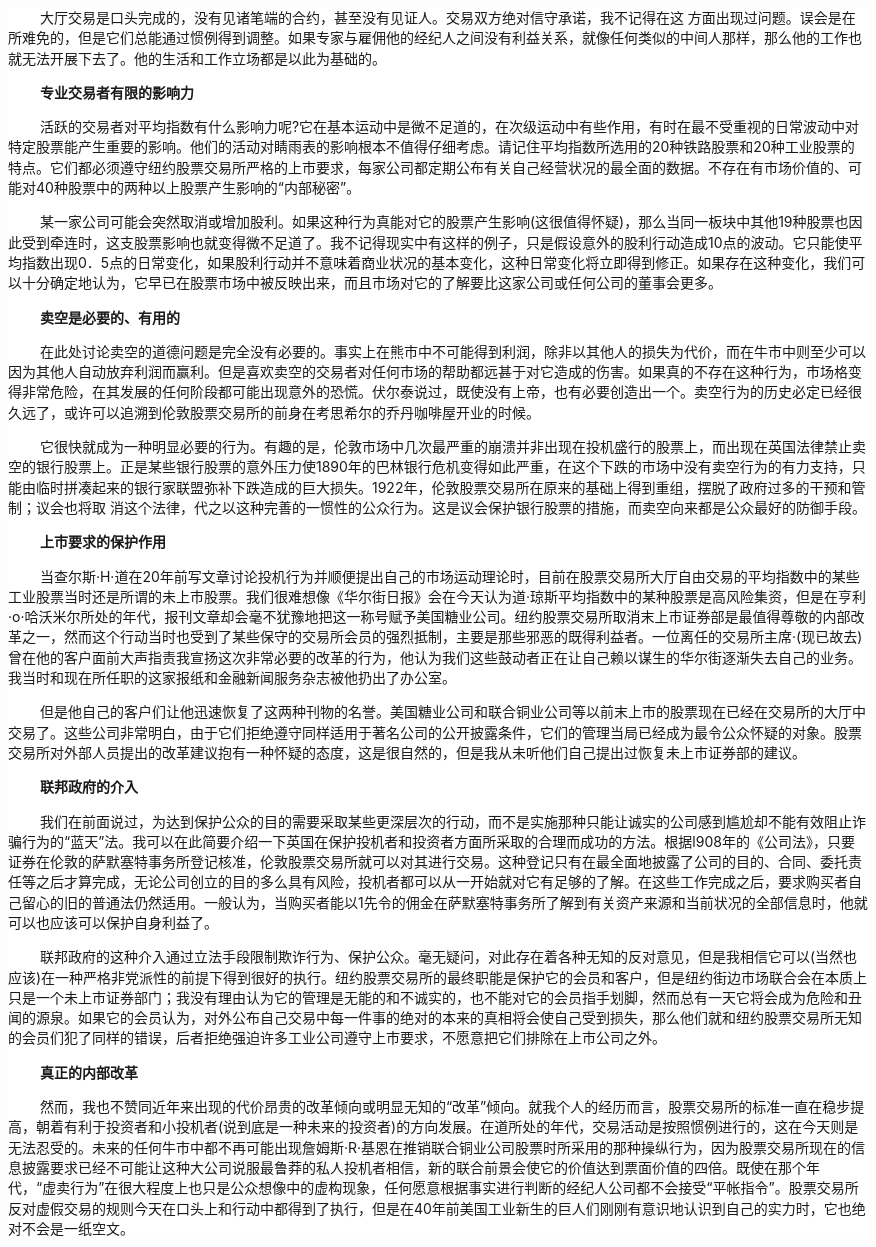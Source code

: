 　　 大厅交易是口头完成的，没有见诸笔端的合约，甚至没有见证人。交易双方绝对信守承诺，我不记得在这 方面出现过问题。误会是在所难免的，但是它们总能通过惯例得到调整。如果专家与雇佣他的经纪人之间没有利益关系，就像任何类似的中间人那样，那么他的工作也就无法开展下去了。他的生活和工作立场都是以此为基础的。 

　　 **专业交易者有限的影响力** 

　　 活跃的交易者对平均指数有什么影响力呢?它在基本运动中是微不足道的，在次级运动中有些作用，有时在最不受重视的日常波动中对特定股票能产生重要的影响。他们的活动对睛雨表的影响根本不值得仔细考虑。请记住平均指数所选用的20种铁路股票和20种工业股票的特点。它们都必须遵守纽约股票交易所严格的上市要求，每家公司都定期公布有关自己经营状况的最全面的数据。不存在有市场价值的、可能对40种股票中的两种以上股票产生影响的“内部秘密”。 

　　 某一家公司可能会突然取消或增加股利。如果这种行为真能对它的股票产生影响(这很值得怀疑)，那么当同一板块中其他19种股票也因此受到牵连时，这支股票影响也就变得微不足道了。我不记得现实中有这样的例子，只是假设意外的股利行动造成10点的波动。它只能使平均指数出现0．5点的日常变化，如果股利行动并不意味着商业状况的基本变化，这种日常变化将立即得到修正。如果存在这种变化，我们可以十分确定地认为，它早已在股票市场中被反映出来，而且市场对它的了解要比这家公司或任何公司的董事会更多。 

　　 **卖空是必要的、有用的** 

　　 在此处讨论卖空的道德问题是完全没有必要的。事实上在熊市中不可能得到利润，除非以其他人的损失为代价，而在牛市中则至少可以因为其他人自动放弃利润而赢利。但是喜欢卖空的交易者对任何市场的帮助都远甚于对它造成的伤害。如果真的不存在这种行为，市场格变得非常危险，在其发展的任何阶段都可能出现意外的恐慌。伏尔泰说过，既使没有上帝，也有必要创造出一个。卖空行为的历史必定已经很久远了，或许可以追溯到伦敦股票交易所的前身在考思希尔的乔丹咖啡屋开业的时候。 

　　 它很快就成为一种明显必要的行为。有趣的是，伦敦市场中几次最严重的崩溃并非出现在投机盛行的股票上，而出现在英国法律禁止卖空的银行股票上。正是某些银行股票的意外压力使1890年的巴林银行危机变得如此严重，在这个下跌的市场中没有卖空行为的有力支持，只能由临时拼凑起来的银行家联盟弥补下跌造成的巨大损失。1922年，伦敦股票交易所在原来的基础上得到重组，摆脱了政府过多的干预和管制；议会也将取 消这个法律，代之以这种完善的一惯性的公众行为。这是议会保护银行股票的措施，而卖空向来都是公众最好的防御手段。 

　　 **上市要求的保护作用**

　　 当查尔斯·H·道在20年前写文章讨论投机行为并顺便提出自己的市场运动理论时，目前在股票交易所大厅自由交易的平均指数中的某些工业股票当时还是所谓的未上市股票。我们很难想像《华尔街日报》会在今天认为道·琼斯平均指数中的某种股票是高风险集资，但是在亨利·o·哈沃米尔所处的年代，报刊文章却会毫不犹豫地把这一称号赋予美国糖业公司。纽约股票交易所取消末上市证券部是最值得尊敬的内部改革之一，然而这个行动当时也受到了某些保守的交易所会员的强烈抵制，主要是那些邪恶的既得利益者。一位离任的交易所主席·(现已故去)曾在他的客户面前大声指责我宣扬这次非常必要的改革的行为，他认为我们这些鼓动者正在让自己赖以谋生的华尔街逐渐失去自己的业务。我当时和现在所任职的这家报纸和金融新闻服务杂志被他扔出了办公室。 

　　 但是他自己的客户们让他迅速恢复了这两种刊物的名誉。美国糖业公司和联合铜业公司等以前末上市的股票现在已经在交易所的大厅中交易了。这些公司非常明白，由于它们拒绝遵守同样适用于著名公司的公开披露条件，它们的管理当局已经成为最令公众怀疑的对象。股票交易所对外部人员提出的改革建议抱有一种怀疑的态度，这是很自然的，但是我从未听他们自己提出过恢复未上市证券部的建议。 

　　 **联邦政府的介入**

　　 我们在前面说过，为达到保护公众的目的需要采取某些更深层次的行动，而不是实施那种只能让诚实的公司感到尴尬却不能有效阻止诈骗行为的“蓝天”法。我可以在此简要介绍一下英国在保护投机者和投资者方面所采取的合理而成功的方法。根据l908年的《公司法》，只要证券在伦敦的萨默塞特事务所登记核准，伦敦股票交易所就可以对其进行交易。这种登记只有在最全面地披露了公司的目的、合同、委托责任等之后才算完成，无论公司创立的目的多么具有风险，投机者都可以从一开始就对它有足够的了解。在这些工作完成之后，要求购买者自己留心的旧的普通法仍然适用。一般认为，当购买者能以1先令的佣金在萨默塞特事务所了解到有关资产来源和当前状况的全部信息时，他就可以也应该可以保护自身利益了。 

　　 联邦政府的这种介入通过立法手段限制欺诈行为、保护公众。毫无疑问，对此存在着各种无知的反对意见，但是我相信它可以(当然也应该)在一种严格非党派性的前提下得到很好的执行。纽约股票交易所的最终职能是保护它的会员和客户，但是纽约街边市场联合会在本质上只是一个未上市证券部门；我没有理由认为它的管理是无能的和不诚实的，也不能对它的会员指手划脚，然而总有一天它将会成为危险和丑闻的源泉。如果它的会员认为，对外公布自己交易中每一件事的绝对的本来的真相将会使自己受到损失，那么他们就和纽约股票交易所无知的会员们犯了同样的错误，后者拒绝强迫许多工业公司遵守上市要求，不愿意把它们排除在上市公司之外。 

　　 **真正的内部改革**

　　 然而，我也不赞同近年来出现的代价昂贵的改革倾向或明显无知的“改革”倾向。就我个人的经历而言，股票交易所的标准一直在稳步提高，朝着有利于投资者和小投机者(说到底是一种未来的投资者)的方向发展。在道所处的年代，交易活动是按照惯例进行的，这在今天则是无法忍受的。未来的任何牛市中都不再可能出现詹姆斯·R·基恩在推销联合铜业公司股票时所采用的那种操纵行为，因为股票交易所现在的信息披露要求已经不可能让这种大公司说服最鲁莽的私人投机者相信，新的联合前景会使它的价值达到票面价值的四倍。既使在那个年代，“虚卖行为”在很大程度上也只是公众想像中的虚构现象，任何愿意根据事实进行判断的经纪人公司都不会接受“平帐指令”。股票交易所反对虚假交易的规则今天在口头上和行动中都得到了执行，但是在40年前美国工业新生的巨人们刚刚有意识地认识到自己的实力时，它也绝对不会是一纸空文。